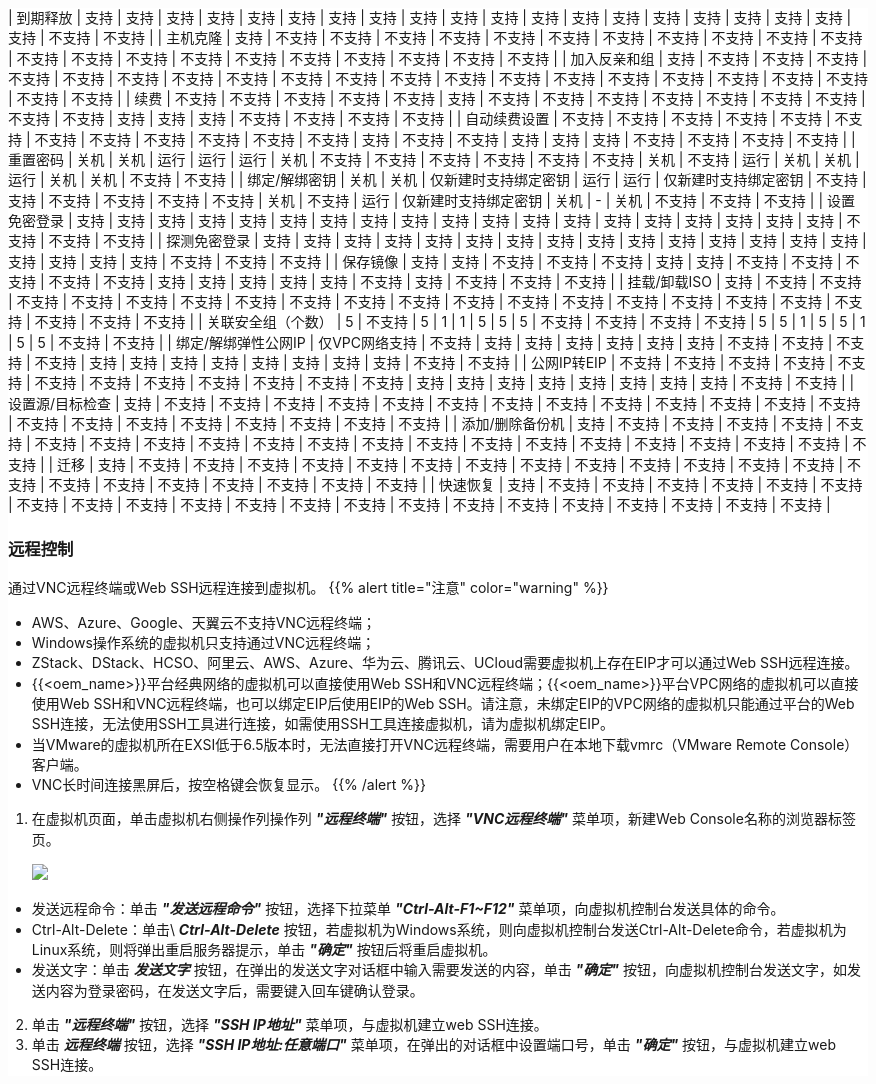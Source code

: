 | 到期释放        | 支持             | 支持        | 支持         | 支持       | 支持       | 支持         | 支持    | 支持  | 支持      | 支持         | 支持             | 支持         | 支持       | 支持       | 支持       | 支持         | 支持       | 支持       | 支持       | 支持       | 不支持 | 不支持 |
| 主机克隆        | 支持             | 不支持       | 不支持        | 不支持      | 不支持      | 不支持        | 不支持   | 不支持 | 不支持     | 不支持        | 不支持            | 不支持 | 不支持      | 不支持      | 不支持      | 不支持        | 不支持      | 不支持      | 不支持      | 不支持      | 不支持 | 不支持 |
| 加入反亲和组      | 支持             | 不支持       | 不支持        | 不支持      | 不支持      | 不支持        | 不支持   | 不支持 | 不支持     | 不支持        | 不支持            | 不支持 | 不支持      | 不支持      | 不支持      | 不支持        | 不支持      | 不支持      | 不支持      | 不支持      | 不支持 | 不支持 |
| 续费          | 不支持            | 不支持       | 不支持        | 不支持      | 不支持      | 支持         | 不支持   | 不支持 | 不支持     | 不支持        | 不支持            | 不支持 | 不支持      | 不支持      | 不支持      | 支持         | 支持       | 支持       | 不支持      | 不支持      | 不支持 | 不支持 |
| 自动续费设置      | 不支持            | 不支持       | 不支持        | 不支持      | 不支持      | 不支持        | 不支持   | 不支持 | 不支持     | 不支持        | 不支持            | 不支持 | 支持       | 不支持      | 不支持      | 支持         | 支持       | 支持       | 不支持      | 不支持      | 不支持 | 不支持 |
| 重置密码        | 关机             | 关机        | 运行         | 运行       | 运行       | 关机         | 不支持   | 不支持 | 不支持     | 不支持        | 不支持            | 不支持 | 关机       | 不支持      | 运行       | 关机         | 关机       | 运行       | 关机       | 关机       | 不支持 | 不支持 |
| 绑定/解绑密钥     | 关机             | 关机        | 仅新建时支持绑定密钥 | 运行       | 运行       | 仅新建时支持绑定密钥 | 不支持   | 支持  | 不支持     | 不支持        | 不支持            | 不支持 | 关机       | 不支持      | 运行       | 仅新建时支持绑定密钥 | 关机       | -        | 关机       | 不支持      | 不支持 | 不支持 |
| 设置免密登录      | 支持             | 支持        | 支持         | 支持       | 支持       | 支持         | 支持    | 支持  | 支持      | 支持         | 支持             | 支持    | 支持       | 支持       | 支持       | 支持         | 支持       | 支持       | 支持       | 不支持      | 不支持 | 不支持 |
| 探测免密登录      | 支持             | 支持        | 支持         | 支持       | 支持       | 支持         | 支持    | 支持  | 支持      | 支持         | 支持             | 支持    | 支持       | 支持       | 支持       | 支持         | 支持       | 支持       | 支持       | 不支持      | 不支持 | 不支持 |
| 保存镜像        | 支持             | 支持        | 不支持        | 不支持      | 不支持      | 支持         | 支持    | 不支持 | 不支持     | 不支持        | 不支持            | 不支持 | 支持       | 支持       | 支持       | 支持         | 支持       | 不支持      | 支持       | 不支持      | 不支持 | 不支持 |
| 挂载/卸载ISO    | 支持             | 不支持       | 不支持        | 不支持      | 不支持      | 不支持        | 不支持   | 不支持 | 不支持     | 不支持        | 不支持            | 不支持 | 不支持      | 不支持      | 不支持      | 不支持        | 不支持      | 不支持      | 不支持      | 不支持      | 不支持 | 不支持 |
| 关联安全组（个数）   | 5              | 不支持       | 5          | 1        | 1        | 5          | 5     | 5   | 不支持     | 不支持        | 不支持            | 不支持 | 5        | 5        | 1        | 5          | 5        | 1        | 5        | 5        | 不支持 | 不支持 |
| 绑定/解绑弹性公网IP | 仅VPC网络支持       | 不支持       | 支持         | 支持       | 支持       | 支持         | 支持    | 支持  | 不支持     | 不支持        | 不支持            | 不支持 | 支持       | 支持       | 支持       | 支持         | 支持       | 支持       | 支持       | 支持       | 不支持 | 不支持 |
| 公网IP转EIP    | 不支持            | 不支持       | 不支持        | 不支持      | 不支持      | 不支持        | 不支持   | 不支持 | 不支持     | 不支持        | 不支持            | 不支持 | 支持       | 支持       | 支持       | 支持         | 支持       | 支持       | 支持       | 支持       | 不支持 | 不支持 |
| 设置源/目标检查    | 支持             | 不支持       | 不支持        | 不支持      | 不支持      | 不支持        | 不支持   | 不支持 | 不支持     | 不支持        | 不支持            | 不支持 | 不支持      | 不支持      | 不支持      | 不支持        | 不支持      | 不支持      | 不支持      | 不支持      | 不支持 | 不支持 |
| 添加/删除备份机    | 支持             | 不支持       | 不支持        | 不支持      | 不支持      | 不支持        | 不支持   | 不支持 | 不支持     | 不支持        | 不支持            | 不支持 | 不支持      | 不支持      | 不支持      | 不支持        | 不支持      | 不支持      | 不支持      | 不支持      | 不支持 | 不支持 |
| 迁移          | 支持             | 不支持       | 不支持        | 不支持      | 不支持      | 不支持        | 不支持   | 不支持 | 不支持     | 不支持        | 不支持            | 不支持 | 不支持      | 不支持      | 不支持      | 不支持        | 不支持      | 不支持      | 不支持      | 不支持      | 不支持 | 不支持 |
| 快速恢复        | 支持             | 不支持       | 不支持        | 不支持      | 不支持      | 不支持        | 不支持   | 不支持 | 不支持     | 不支持        | 不支持            | 不支持 | 不支持      | 不支持      | 不支持      | 不支持        | 不支持      | 不支持      | 不支持      | 不支持      | 不支持 | 不支持 |

### 远程控制

通过VNC远程终端或Web SSH远程连接到虚拟机。
{{% alert title="注意" color="warning" %}}
- AWS、Azure、Google、天翼云不支持VNC远程终端；
- Windows操作系统的虚拟机只支持通过VNC远程终端；
- ZStack、DStack、HCSO、阿里云、AWS、Azure、华为云、腾讯云、UCloud需要虚拟机上存在EIP才可以通过Web SSH远程连接。
- {{<oem_name>}}平台经典网络的虚拟机可以直接使用Web SSH和VNC远程终端；{{<oem_name>}}平台VPC网络的虚拟机可以直接使用Web SSH和VNC远程终端，也可以绑定EIP后使用EIP的Web SSH。请注意，未绑定EIP的VPC网络的虚拟机只能通过平台的Web SSH连接，无法使用SSH工具进行连接，如需使用SSH工具连接虚拟机，请为虚拟机绑定EIP。
- 当VMware的虚拟机所在EXSI低于6.5版本时，无法直接打开VNC远程终端，需要用户在本地下载vmrc（VMware Remote Console）客户端。
- VNC长时间连接黑屏后，按空格键会恢复显示。
{{% /alert %}}

1. 在虚拟机页面，单击虚拟机右侧操作列操作列 **_"远程终端"_** 按钮，选择 **_"VNC远程终端"_** 菜单项，新建Web Console名称的浏览器标签页。

    ![](../../../images/computing/console1.png)

  - 发送远程命令：单击 **_"发送远程命令"_** 按钮，选择下拉菜单 **_"Ctrl-Alt-F1~F12"_** 菜单项，向虚拟机控制台发送具体的命令。
  - Ctrl-Alt-Delete：单击\ **_Ctrl-Alt-Delete_** 按钮，若虚拟机为Windows系统，则向虚拟机控制台发送Ctrl-Alt-Delete命令，若虚拟机为Linux系统，则将弹出重启服务器提示，单击 **_"确定"_** 按钮后将重启虚拟机。
  - 发送文字：单击 **_发送文字_** 按钮，在弹出的发送文字对话框中输入需要发送的内容，单击 **_"确定"_** 按钮，向虚拟机控制台发送文字，如发送内容为登录密码，在发送文字后，需要键入回车键确认登录。
2. 单击 **_"远程终端"_** 按钮，选择 **_"SSH IP地址"_** 菜单项，与虚拟机建立web SSH连接。
3. 单击 **_远程终端_** 按钮，选择 **_"SSH IP地址:任意端口"_** 菜单项，在弹出的对话框中设置端口号，单击 **_"确定"_** 按钮，与虚拟机建立web SSH连接。
